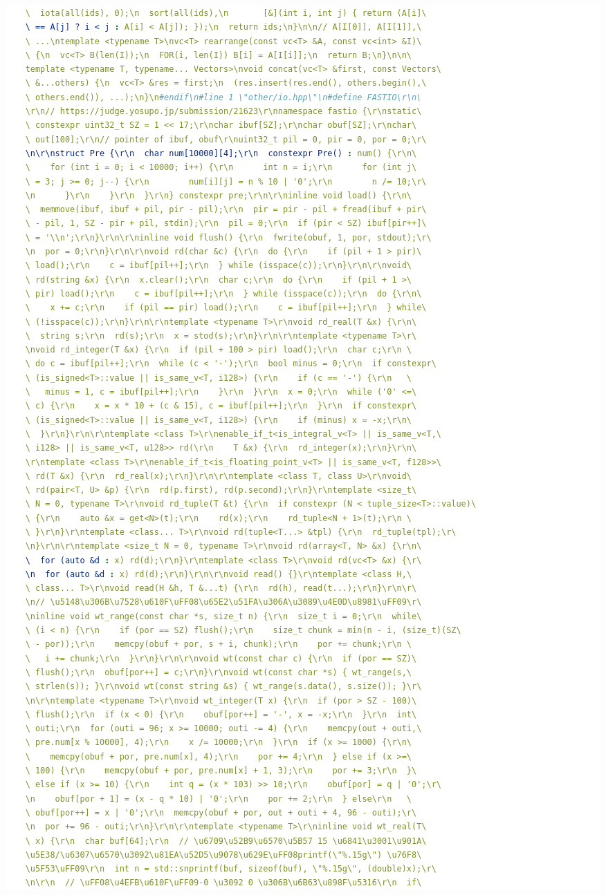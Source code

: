 ```yaml
    \  iota(all(ids), 0);\n  sort(all(ids),\n       [&](int i, int j) { return (A[i]\
    \ == A[j] ? i < j : A[i] < A[j]); });\n  return ids;\n}\n\n// A[I[0]], A[I[1]],\
    \ ...\ntemplate <typename T>\nvc<T> rearrange(const vc<T> &A, const vc<int> &I)\
    \ {\n  vc<T> B(len(I));\n  FOR(i, len(I)) B[i] = A[I[i]];\n  return B;\n}\n\n\
    template <typename T, typename... Vectors>\nvoid concat(vc<T> &first, const Vectors\
    \ &...others) {\n  vc<T> &res = first;\n  (res.insert(res.end(), others.begin(),\
    \ others.end()), ...);\n}\n#endif\n#line 1 \"other/io.hpp\"\n#define FASTIO\r\n\
    \r\n// https://judge.yosupo.jp/submission/21623\r\nnamespace fastio {\r\nstatic\
    \ constexpr uint32_t SZ = 1 << 17;\r\nchar ibuf[SZ];\r\nchar obuf[SZ];\r\nchar\
    \ out[100];\r\n// pointer of ibuf, obuf\r\nuint32_t pil = 0, pir = 0, por = 0;\r\
    \n\r\nstruct Pre {\r\n  char num[10000][4];\r\n  constexpr Pre() : num() {\r\n\
    \    for (int i = 0; i < 10000; i++) {\r\n      int n = i;\r\n      for (int j\
    \ = 3; j >= 0; j--) {\r\n        num[i][j] = n % 10 | '0';\r\n        n /= 10;\r\
    \n      }\r\n    }\r\n  }\r\n} constexpr pre;\r\n\r\ninline void load() {\r\n\
    \  memmove(ibuf, ibuf + pil, pir - pil);\r\n  pir = pir - pil + fread(ibuf + pir\
    \ - pil, 1, SZ - pir + pil, stdin);\r\n  pil = 0;\r\n  if (pir < SZ) ibuf[pir++]\
    \ = '\\n';\r\n}\r\n\r\ninline void flush() {\r\n  fwrite(obuf, 1, por, stdout);\r\
    \n  por = 0;\r\n}\r\n\r\nvoid rd(char &c) {\r\n  do {\r\n    if (pil + 1 > pir)\
    \ load();\r\n    c = ibuf[pil++];\r\n  } while (isspace(c));\r\n}\r\n\r\nvoid\
    \ rd(string &x) {\r\n  x.clear();\r\n  char c;\r\n  do {\r\n    if (pil + 1 >\
    \ pir) load();\r\n    c = ibuf[pil++];\r\n  } while (isspace(c));\r\n  do {\r\n\
    \    x += c;\r\n    if (pil == pir) load();\r\n    c = ibuf[pil++];\r\n  } while\
    \ (!isspace(c));\r\n}\r\n\r\ntemplate <typename T>\r\nvoid rd_real(T &x) {\r\n\
    \  string s;\r\n  rd(s);\r\n  x = stod(s);\r\n}\r\n\r\ntemplate <typename T>\r\
    \nvoid rd_integer(T &x) {\r\n  if (pil + 100 > pir) load();\r\n  char c;\r\n \
    \ do c = ibuf[pil++];\r\n  while (c < '-');\r\n  bool minus = 0;\r\n  if constexpr\
    \ (is_signed<T>::value || is_same_v<T, i128>) {\r\n    if (c == '-') {\r\n   \
    \   minus = 1, c = ibuf[pil++];\r\n    }\r\n  }\r\n  x = 0;\r\n  while ('0' <=\
    \ c) {\r\n    x = x * 10 + (c & 15), c = ibuf[pil++];\r\n  }\r\n  if constexpr\
    \ (is_signed<T>::value || is_same_v<T, i128>) {\r\n    if (minus) x = -x;\r\n\
    \  }\r\n}\r\n\r\ntemplate <class T>\r\nenable_if_t<is_integral_v<T> || is_same_v<T,\
    \ i128> || is_same_v<T, u128>> rd(\r\n    T &x) {\r\n  rd_integer(x);\r\n}\r\n\
    \r\ntemplate <class T>\r\nenable_if_t<is_floating_point_v<T> || is_same_v<T, f128>>\
    \ rd(T &x) {\r\n  rd_real(x);\r\n}\r\n\r\ntemplate <class T, class U>\r\nvoid\
    \ rd(pair<T, U> &p) {\r\n  rd(p.first), rd(p.second);\r\n}\r\ntemplate <size_t\
    \ N = 0, typename T>\r\nvoid rd_tuple(T &t) {\r\n  if constexpr (N < tuple_size<T>::value)\
    \ {\r\n    auto &x = get<N>(t);\r\n    rd(x);\r\n    rd_tuple<N + 1>(t);\r\n \
    \ }\r\n}\r\ntemplate <class... T>\r\nvoid rd(tuple<T...> &tpl) {\r\n  rd_tuple(tpl);\r\
    \n}\r\n\r\ntemplate <size_t N = 0, typename T>\r\nvoid rd(array<T, N> &x) {\r\n\
    \  for (auto &d : x) rd(d);\r\n}\r\ntemplate <class T>\r\nvoid rd(vc<T> &x) {\r\
    \n  for (auto &d : x) rd(d);\r\n}\r\n\r\nvoid read() {}\r\ntemplate <class H,\
    \ class... T>\r\nvoid read(H &h, T &...t) {\r\n  rd(h), read(t...);\r\n}\r\n\r\
    \n// \u5148\u306B\u7528\u610F\uFF08\u65E2\u51FA\u306A\u3089\u4E0D\u8981\uFF09\r\
    \ninline void wt_range(const char *s, size_t n) {\r\n  size_t i = 0;\r\n  while\
    \ (i < n) {\r\n    if (por == SZ) flush();\r\n    size_t chunk = min(n - i, (size_t)(SZ\
    \ - por));\r\n    memcpy(obuf + por, s + i, chunk);\r\n    por += chunk;\r\n \
    \   i += chunk;\r\n  }\r\n}\r\n\r\nvoid wt(const char c) {\r\n  if (por == SZ)\
    \ flush();\r\n  obuf[por++] = c;\r\n}\r\nvoid wt(const char *s) { wt_range(s,\
    \ strlen(s)); }\r\nvoid wt(const string &s) { wt_range(s.data(), s.size()); }\r\
    \n\r\ntemplate <typename T>\r\nvoid wt_integer(T x) {\r\n  if (por > SZ - 100)\
    \ flush();\r\n  if (x < 0) {\r\n    obuf[por++] = '-', x = -x;\r\n  }\r\n  int\
    \ outi;\r\n  for (outi = 96; x >= 10000; outi -= 4) {\r\n    memcpy(out + outi,\
    \ pre.num[x % 10000], 4);\r\n    x /= 10000;\r\n  }\r\n  if (x >= 1000) {\r\n\
    \    memcpy(obuf + por, pre.num[x], 4);\r\n    por += 4;\r\n  } else if (x >=\
    \ 100) {\r\n    memcpy(obuf + por, pre.num[x] + 1, 3);\r\n    por += 3;\r\n  }\
    \ else if (x >= 10) {\r\n    int q = (x * 103) >> 10;\r\n    obuf[por] = q | '0';\r\
    \n    obuf[por + 1] = (x - q * 10) | '0';\r\n    por += 2;\r\n  } else\r\n   \
    \ obuf[por++] = x | '0';\r\n  memcpy(obuf + por, out + outi + 4, 96 - outi);\r\
    \n  por += 96 - outi;\r\n}\r\n\r\ntemplate <typename T>\r\ninline void wt_real(T\
    \ x) {\r\n  char buf[64];\r\n  // \u6709\u52B9\u6570\u5B57 15 \u6841\u3001\u901A\
    \u5E38/\u6307\u6570\u3092\u81EA\u52D5\u9078\u629E\uFF08printf(\"%.15g\") \u76F8\
    \u5F53\uFF09\r\n  int n = std::snprintf(buf, sizeof(buf), \"%.15g\", (double)x);\r\
    \n\r\n  // \uFF08\u4EFB\u610F\uFF09-0 \u3092 0 \u306B\u6B63\u898F\u5316\r\n  if\
```